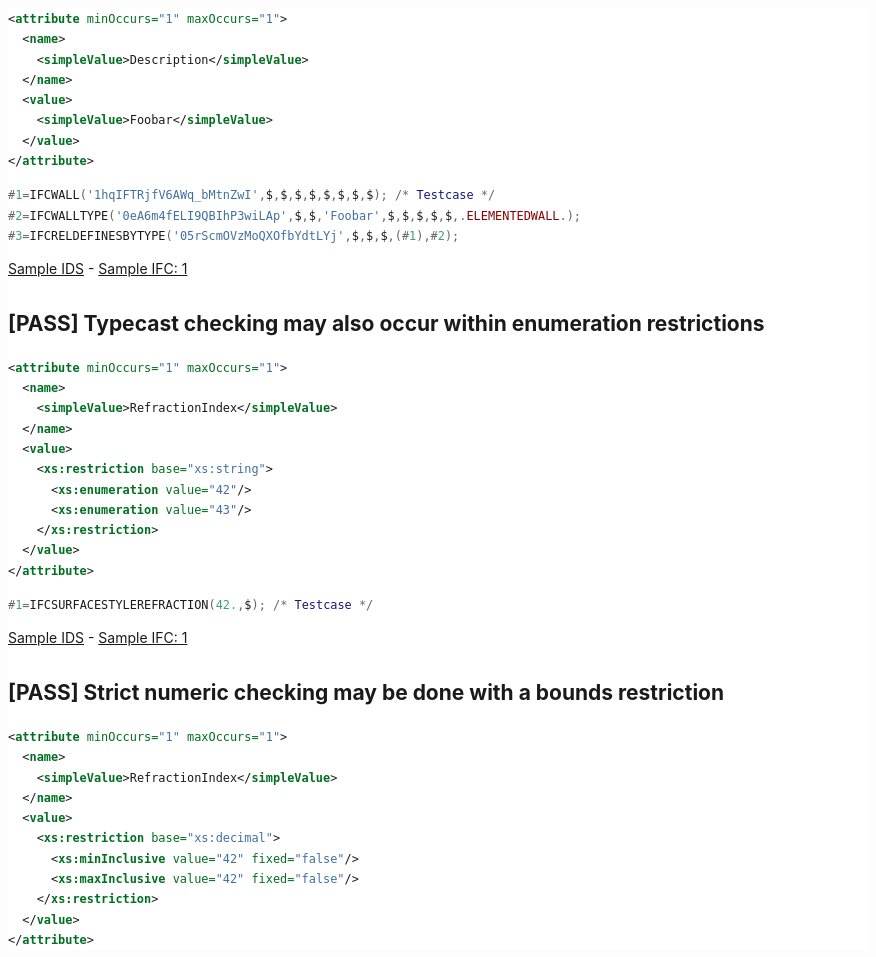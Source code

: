 ~~~xml
<attribute minOccurs="1" maxOccurs="1">
  <name>
    <simpleValue>Description</simpleValue>
  </name>
  <value>
    <simpleValue>Foobar</simpleValue>
  </value>
</attribute>
~~~

~~~lua
#1=IFCWALL('1hqIFTRjfV6AWq_bMtnZwI',$,$,$,$,$,$,$,$); /* Testcase */
#2=IFCWALLTYPE('0eA6m4fELI9QBIhP3wiLAp',$,$,'Foobar',$,$,$,$,$,.ELEMENTEDWALL.);
#3=IFCRELDEFINESBYTYPE('05rScmOVzMoQXOfbYdtLYj',$,$,$,(#1),#2);
~~~

[Sample IDS](testcases/attribute/fail-attributes_are_not_inherited_by_the_occurrence.ids) - [Sample IFC: 1](testcases/attribute/fail-attributes_are_not_inherited_by_the_occurrence.ifc)

## [PASS] Typecast checking may also occur within enumeration restrictions

~~~xml
<attribute minOccurs="1" maxOccurs="1">
  <name>
    <simpleValue>RefractionIndex</simpleValue>
  </name>
  <value>
    <xs:restriction base="xs:string">
      <xs:enumeration value="42"/>
      <xs:enumeration value="43"/>
    </xs:restriction>
  </value>
</attribute>
~~~

~~~lua
#1=IFCSURFACESTYLEREFRACTION(42.,$); /* Testcase */
~~~

[Sample IDS](testcases/attribute/pass-typecast_checking_may_also_occur_within_enumeration_restrictions.ids) - [Sample IFC: 1](testcases/attribute/pass-typecast_checking_may_also_occur_within_enumeration_restrictions.ifc)

## [PASS] Strict numeric checking may be done with a bounds restriction

~~~xml
<attribute minOccurs="1" maxOccurs="1">
  <name>
    <simpleValue>RefractionIndex</simpleValue>
  </name>
  <value>
    <xs:restriction base="xs:decimal">
      <xs:minInclusive value="42" fixed="false"/>
      <xs:maxInclusive value="42" fixed="false"/>
    </xs:restriction>
  </value>
</attribute>
~~~
